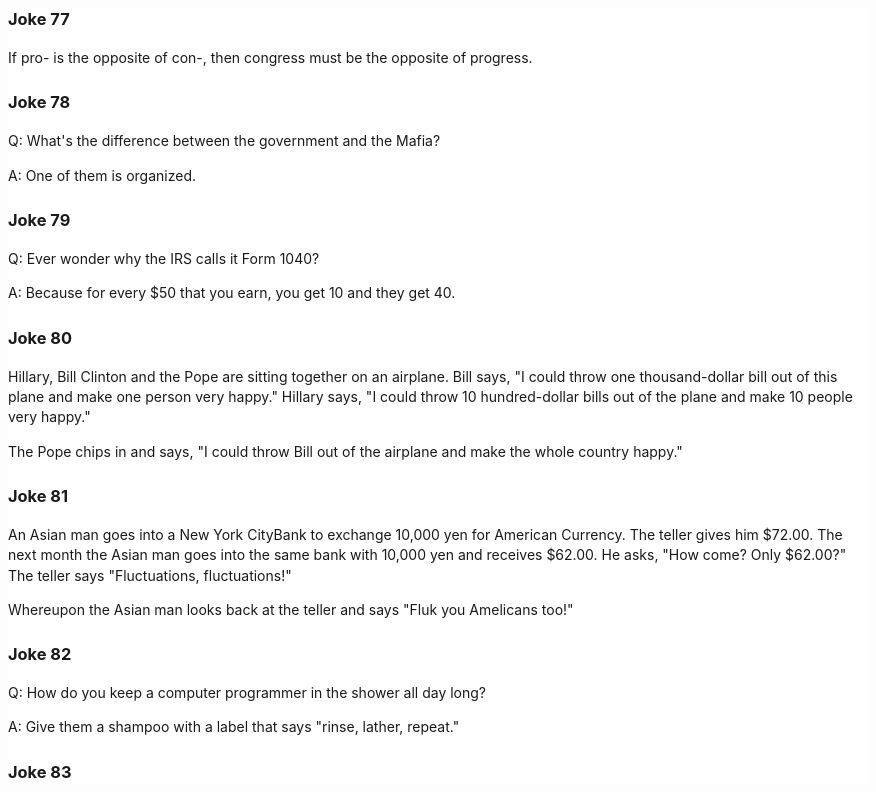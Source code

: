 
### Joke 77


If pro- is the opposite of con-, then congress must be the opposite of progress.


### Joke 78


Q: What's the difference between the government and the Mafia?



A: One of them is organized.


### Joke 79


Q: Ever wonder why the IRS calls it Form 1040?



A: Because for every $50 that you earn, you get 10 and they get 40.


### Joke 80


Hillary, Bill Clinton and the Pope are sitting together on an airplane. Bill says, "I could throw one thousand-dollar bill out of this plane and make one person very happy." Hillary says, "I could throw 10 hundred-dollar bills out of the plane and make 10 people very happy."



The Pope chips in and says, "I could throw Bill out of the airplane and make the whole country happy."


### Joke 81


An Asian man goes into a New York CityBank to exchange 10,000 yen for American Currency. The teller gives him $72.00. The next month the Asian man goes into the same bank with 10,000 yen and receives $62.00. He asks, "How come? Only $62.00?" The teller says "Fluctuations, fluctuations!"



Whereupon the Asian man looks back at the teller and says "Fluk you Amelicans too!"


### Joke 82


Q: How do you keep a computer programmer in the shower all day long?



A: Give them a shampoo with a label that says "rinse, lather, repeat."


### Joke 83

